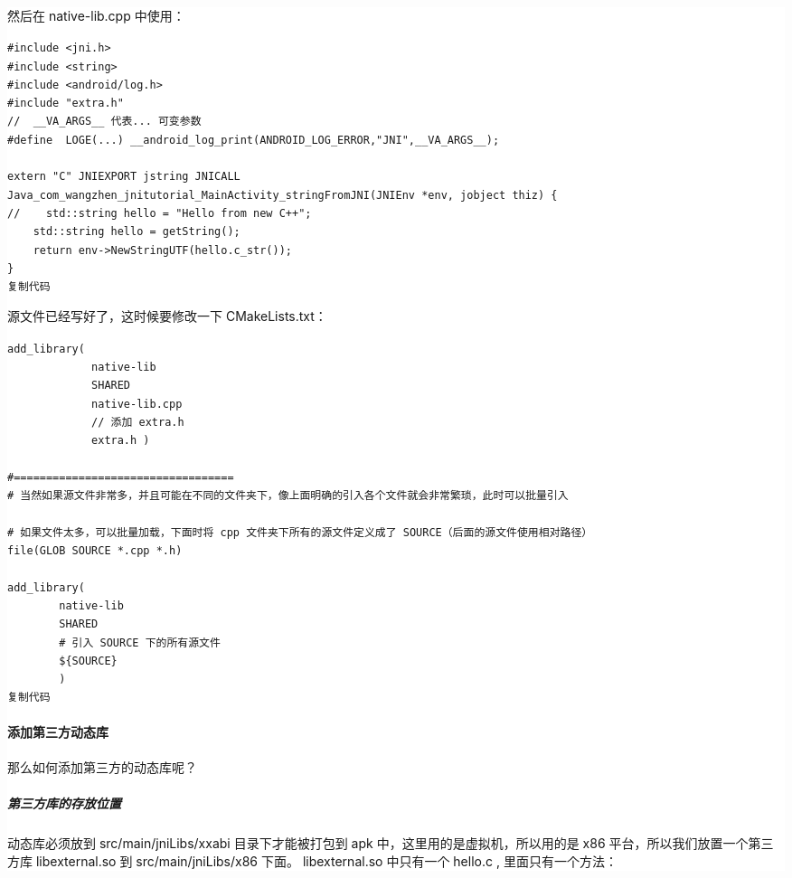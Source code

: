 然后在 native-lib.cpp 中使用：

```
#include <jni.h>
#include <string>
#include <android/log.h>
#include "extra.h"
//  __VA_ARGS__ 代表... 可变参数
#define  LOGE(...) __android_log_print(ANDROID_LOG_ERROR,"JNI",__VA_ARGS__);

extern "C" JNIEXPORT jstring JNICALL
Java_com_wangzhen_jnitutorial_MainActivity_stringFromJNI(JNIEnv *env, jobject thiz) {
//    std::string hello = "Hello from new C++";
    std::string hello = getString();
    return env->NewStringUTF(hello.c_str());
}
复制代码

```

源文件已经写好了，这时候要修改一下 CMakeLists.txt：

```
add_library( 
             native-lib
             SHARED
             native-lib.cpp
             // 添加 extra.h 
             extra.h )
             
#==================================
# 当然如果源文件非常多，并且可能在不同的文件夹下，像上面明确的引入各个文件就会非常繁琐，此时可以批量引入

# 如果文件太多，可以批量加载，下面时将 cpp 文件夹下所有的源文件定义成了 SOURCE（后面的源文件使用相对路径）
file(GLOB SOURCE *.cpp *.h)

add_library(
        native-lib
        SHARED
        # 引入 SOURCE 下的所有源文件
        ${SOURCE}
        )
复制代码

```

#### 添加第三方动态库

那么如何添加第三方的动态库呢？

##### 第三方库的存放位置

动态库必须放到 src/main/jniLibs/xxabi 目录下才能被打包到 apk 中，这里用的是虚拟机，所以用的是 x86 平台，所以我们放置一个第三方库 libexternal.so 到 src/main/jniLibs/x86 下面。 libexternal.so 中只有一个 hello.c , 里面只有一个方法：
